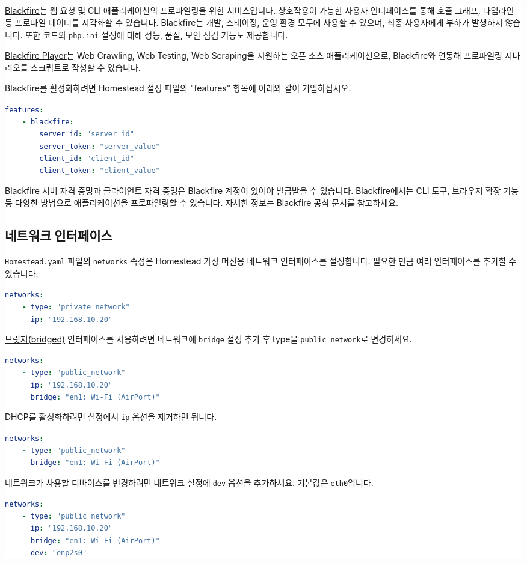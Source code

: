 [Blackfire](https://blackfire.io/docs/introduction)는 웹 요청 및 CLI 애플리케이션의 프로파일링을 위한 서비스입니다. 상호작용이 가능한 사용자 인터페이스를 통해 호출 그래프, 타임라인 등 프로파일 데이터를 시각화할 수 있습니다. Blackfire는 개발, 스테이징, 운영 환경 모두에 사용할 수 있으며, 최종 사용자에게 부하가 발생하지 않습니다. 또한 코드와 `php.ini` 설정에 대해 성능, 품질, 보안 점검 기능도 제공합니다.

[Blackfire Player](https://blackfire.io/docs/player/index)는 Web Crawling, Web Testing, Web Scraping을 지원하는 오픈 소스 애플리케이션으로, Blackfire와 연동해 프로파일링 시나리오를 스크립트로 작성할 수 있습니다.

Blackfire를 활성화하려면 Homestead 설정 파일의 "features" 항목에 아래와 같이 기입하십시오.

```yaml
features:
    - blackfire:
        server_id: "server_id"
        server_token: "server_value"
        client_id: "client_id"
        client_token: "client_value"
```

Blackfire 서버 자격 증명과 클라이언트 자격 증명은 [Blackfire 계정](https://blackfire.io/signup)이 있어야 발급받을 수 있습니다. Blackfire에서는 CLI 도구, 브라우저 확장 기능 등 다양한 방법으로 애플리케이션을 프로파일링할 수 있습니다. 자세한 정보는 [Blackfire 공식 문서](https://blackfire.io/docs/php/integrations/laravel/index)를 참고하세요.

<a name="network-interfaces"></a>
## 네트워크 인터페이스

`Homestead.yaml` 파일의 `networks` 속성은 Homestead 가상 머신용 네트워크 인터페이스를 설정합니다. 필요한 만큼 여러 인터페이스를 추가할 수 있습니다.

```yaml
networks:
    - type: "private_network"
      ip: "192.168.10.20"
```

[브릿지(bridged)](https://developer.hashicorp.com/vagrant/docs/networking/public_network) 인터페이스를 사용하려면 네트워크에 `bridge` 설정 추가 후 type을 `public_network`로 변경하세요.

```yaml
networks:
    - type: "public_network"
      ip: "192.168.10.20"
      bridge: "en1: Wi-Fi (AirPort)"
```

[DHCP](https://developer.hashicorp.com/vagrant/docs/networking/public_network#dhcp)를 활성화하려면 설정에서 `ip` 옵션을 제거하면 됩니다.

```yaml
networks:
    - type: "public_network"
      bridge: "en1: Wi-Fi (AirPort)"
```

네트워크가 사용할 디바이스를 변경하려면 네트워크 설정에 `dev` 옵션을 추가하세요. 기본값은 `eth0`입니다.

```yaml
networks:
    - type: "public_network"
      ip: "192.168.10.20"
      bridge: "en1: Wi-Fi (AirPort)"
      dev: "enp2s0"
```
